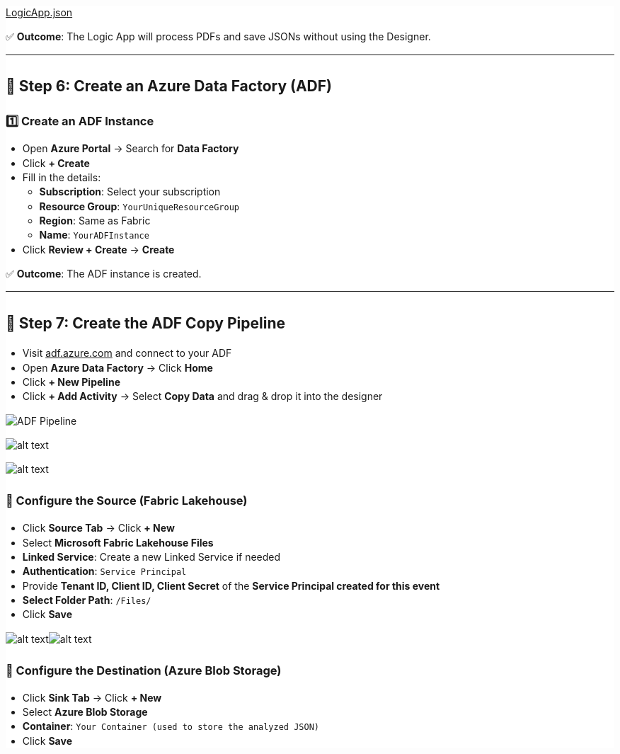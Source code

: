 [LogicApp.json](https://github.com/DavidArayaS/AI-Powered-Insights-Fraud-Detection-Hackathon/blob/98154b6420b02eed89954fd66f32afa9a3133da2/02-Document%20Intelligence/LogicApp.json)

✅ **Outcome**: The Logic App will process PDFs and save JSONs without using the Designer.  

---

## 🚀 Step 6: Create an Azure Data Factory (ADF)  

### 1️⃣ Create an ADF Instance  
- Open **Azure Portal** → Search for **Data Factory**  
- Click **+ Create**  
- Fill in the details:  
  - **Subscription**: Select your subscription  
  - **Resource Group**: `YourUniqueResourceGroup`  
  - **Region**: Same as Fabric  
  - **Name**: `YourADFInstance`  
- Click **Review + Create** → **Create**  

✅ **Outcome**: The ADF instance is created.  

---

## 🚀 Step 7: Create the ADF Copy Pipeline  

- Visit [adf.azure.com](https://adf.azure.com/) and connect to your ADF  
- Open **Azure Data Factory** → Click **Home**  
- Click **+ New Pipeline**  
- Click **+ Add Activity** → Select **Copy Data** and drag & drop it into the designer  

![ADF Pipeline](https://github.com/DavidArayaS/AI-Powered-Insights-Fraud-Detection-Hackathon/blob/e024909d204fcec26d119ad58624d6d9fb2155b8/02-Document%20Intelligence/Reference%20Pictures/%7B3FF8B364-CF65-4CF6-BC4C-B6D9B7E90FBD%7D.png)

![alt text](https://github.com/DavidArayaS/AI-Powered-Insights-Fraud-Detection-Hackathon/blob/e024909d204fcec26d119ad58624d6d9fb2155b8/02-Document%20Intelligence/Reference%20Pictures/%7B95E116F7-6BE6-4D4F-AF17-D4827151274A%7D.png)

![alt text](https://github.com/DavidArayaS/AI-Powered-Insights-Fraud-Detection-Hackathon/blob/e024909d204fcec26d119ad58624d6d9fb2155b8/02-Document%20Intelligence/Reference%20Pictures/%7B232AD44C-4DB0-4DB9-8386-140BC0007BD2%7D.png)

### 🔹 Configure the Source (Fabric Lakehouse)  
- Click **Source Tab** → Click **+ New**  
- Select **Microsoft Fabric Lakehouse Files**  
- **Linked Service**: Create a new Linked Service if needed  
- **Authentication**: `Service Principal`  
- Provide **Tenant ID, Client ID, Client Secret** of the **Service Principal created for this event**  
- **Select Folder Path**: `/Files/`  
- Click **Save**  

![alt text](https://github.com/DavidArayaS/AI-Powered-Insights-Fraud-Detection-Hackathon/blob/e024909d204fcec26d119ad58624d6d9fb2155b8/02-Document%20Intelligence/%7BB0AA3853-7CA6-4E58-88E8-738BA2DCB7E1%7D.png)![alt text](https://github.com/DavidArayaS/AI-Powered-Insights-Fraud-Detection-Hackathon/blob/e024909d204fcec26d119ad58624d6d9fb2155b8/02-Document%20Intelligence/%7B195003F0-C484-4AF8-9196-CAE5553E7D40%7D.png)

### 🔹 Configure the Destination (Azure Blob Storage)  
- Click **Sink Tab** → Click **+ New**  
- Select **Azure Blob Storage**  
- **Container**: `Your Container (used to store the analyzed JSON)`  
- Click **Save**  
